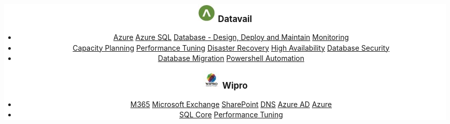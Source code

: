 


<div class="card categories" align="center">
    <!-- top-category -->
    <div id="d_01" class="card-header d-flex justify-content-between hide-border-bottom">
    <span class="ms-2 align-items-center" style="flex-grow: 1;">
        <img alt="Notes" src="/assets/img/tabs/professional-journey/datavail.jpg" />
        <h3 class="mx-2" style="font-size: 1.2rem; display: inline;">Datavail</h3>
    </span>
    </div>
    <!-- .card-header -->
      <!-- Sub-categories -->
    <div id="a_011" class="collapse show" aria-expanded="false">
        <ul class="list-group align-items-center">
            <li class="list-group-item">
            <a href="javascript:void(0);" class="mx-2">Azure</a>
            <a href="javascript:void(0);" class="mx-2">Azure SQL</a>
            <a href="javascript:void(0);" class="mx-2">Database - Design, Deploy and Maintain</a>
            <a href="javascript:void(0);" class="mx-2">Monitoring</a>
            </li>
            <li class="list-group-item">
            <a href="javascript:void(0);" class="mx-2">Capacity Planning</a>
            <a href="javascript:void(0);" class="mx-2">Performance Tuning</a>
            <a href="javascript:void(0);" class="mx-2">Disaster Recovery</a>
            <a href="javascript:void(0);" class="mx-2">High Availability</a>
            <a href="javascript:void(0);" class="mx-2">Database Security</a>
            </li>
            <li class="list-group-item">
            <a href="javascript:void(0);" class="mx-2">Database Migration</a>
            <a href="javascript:void(0);" class="mx-2">Powershell Automation</a>
            </li>  
        </ul>
    </div>
</div>




<div class="card categories" align="center">
    <!-- top-category -->
    <div id="e_01" class="card-header d-flex justify-content-between hide-border-bottom">
    <span class="ms-2 align-items-center" style="flex-grow: 1;">
        <img alt="Notes" src="/assets/img/tabs/professional-journey/wipro.jpg" />
        <h3 class="mx-2" style="font-size: 1.2rem; display: inline;">Wipro</h3>
    </span>
    </div>
    <!-- .card-header -->
      <!-- Sub-categories -->
    <div id="a_011" class="collapse show" aria-expanded="false">
        <ul class="list-group align-items-center">
            <li class="list-group-item">
            <a href="javascript:void(0);" class="mx-2">M365</a>
            <a href="javascript:void(0);" class="mx-2">Microsoft Exchange</a>
            <a href="javascript:void(0);" class="mx-2">SharePoint</a>
            <a href="javascript:void(0);" class="mx-2">DNS</a>
            <a href="javascript:void(0);" class="mx-2">Azure AD</a>
            <a href="javascript:void(0);" class="mx-2">Azure</a>
            </li>
            <li class="list-group-item">
            <a href="javascript:void(0);" class="mx-2">SQL Core</a>
            <a href="javascript:void(0);" class="mx-2">Performance Tuning</a>